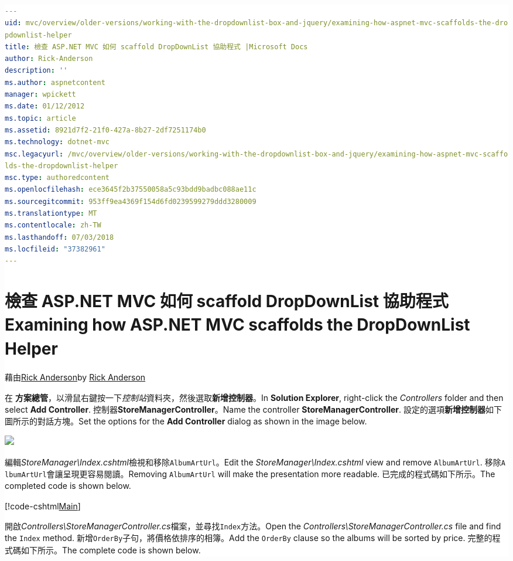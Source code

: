 ```yaml
---
uid: mvc/overview/older-versions/working-with-the-dropdownlist-box-and-jquery/examining-how-aspnet-mvc-scaffolds-the-dropdownlist-helper
title: 檢查 ASP.NET MVC 如何 scaffold DropDownList 協助程式 |Microsoft Docs
author: Rick-Anderson
description: ''
ms.author: aspnetcontent
manager: wpickett
ms.date: 01/12/2012
ms.topic: article
ms.assetid: 8921d7f2-21f0-427a-8b27-2df7251174b0
ms.technology: dotnet-mvc
msc.legacyurl: /mvc/overview/older-versions/working-with-the-dropdownlist-box-and-jquery/examining-how-aspnet-mvc-scaffolds-the-dropdownlist-helper
msc.type: authoredcontent
ms.openlocfilehash: ece3645f2b37550058a5c93bdd9badbc088ae11c
ms.sourcegitcommit: 953ff9ea4369f154d6fd0239599279ddd3280009
ms.translationtype: MT
ms.contentlocale: zh-TW
ms.lasthandoff: 07/03/2018
ms.locfileid: "37382961"
---
```

<a name="examining--how--aspnet-mvc-scaffolds-the-dropdownlist-helper"></a><span data-ttu-id="7c52a-102">檢查 ASP.NET MVC 如何 scaffold DropDownList 協助程式</span><span class="sxs-lookup"><span data-stu-id="7c52a-102">Examining  how  ASP.NET MVC scaffolds the DropDownList Helper</span></span>
====================
<span data-ttu-id="7c52a-103">藉由[Rick Anderson](https://github.com/Rick-Anderson)</span><span class="sxs-lookup"><span data-stu-id="7c52a-103">by [Rick Anderson](https://github.com/Rick-Anderson)</span></span>

<span data-ttu-id="7c52a-104">在 **方案總管**，以滑鼠右鍵按一下*控制站*資料夾，然後選取**新增控制器**。</span><span class="sxs-lookup"><span data-stu-id="7c52a-104">In **Solution Explorer**, right-click the *Controllers* folder and then select **Add Controller**.</span></span> <span data-ttu-id="7c52a-105">控制器**StoreManagerController**。</span><span class="sxs-lookup"><span data-stu-id="7c52a-105">Name the controller **StoreManagerController**.</span></span> <span data-ttu-id="7c52a-106">設定的選項**新增控制器**如下圖所示的對話方塊。</span><span class="sxs-lookup"><span data-stu-id="7c52a-106">Set the options for the **Add Controller** dialog as shown in the image below.</span></span>

![](examining-how-aspnet-mvc-scaffolds-the-dropdownlist-helper/_static/image1.png)

<span data-ttu-id="7c52a-107">編輯*StoreManager\Index.cshtml*檢視和移除`AlbumArtUrl`。</span><span class="sxs-lookup"><span data-stu-id="7c52a-107">Edit the *StoreManager\Index.cshtml* view and remove `AlbumArtUrl`.</span></span> <span data-ttu-id="7c52a-108">移除`AlbumArtUrl`會讓呈現更容易閱讀。</span><span class="sxs-lookup"><span data-stu-id="7c52a-108">Removing `AlbumArtUrl` will make the presentation more readable.</span></span> <span data-ttu-id="7c52a-109">已完成的程式碼如下所示。</span><span class="sxs-lookup"><span data-stu-id="7c52a-109">The completed code is shown below.</span></span>

[!code-cshtml[Main](examining-how-aspnet-mvc-scaffolds-the-dropdownlist-helper/samples/sample1.cshtml)]

<span data-ttu-id="7c52a-110">開啟*Controllers\StoreManagerController.cs*檔案，並尋找`Index`方法。</span><span class="sxs-lookup"><span data-stu-id="7c52a-110">Open the *Controllers\StoreManagerController.cs* file and find the `Index` method.</span></span> <span data-ttu-id="7c52a-111">新增`OrderBy`子句，將價格依排序的相簿。</span><span class="sxs-lookup"><span data-stu-id="7c52a-111">Add the `OrderBy` clause so the albums will be sorted by price.</span></span> <span data-ttu-id="7c52a-112">完整的程式碼如下所示。</span><span class="sxs-lookup"><span data-stu-id="7c52a-112">The complete code is shown below.</span></span>
